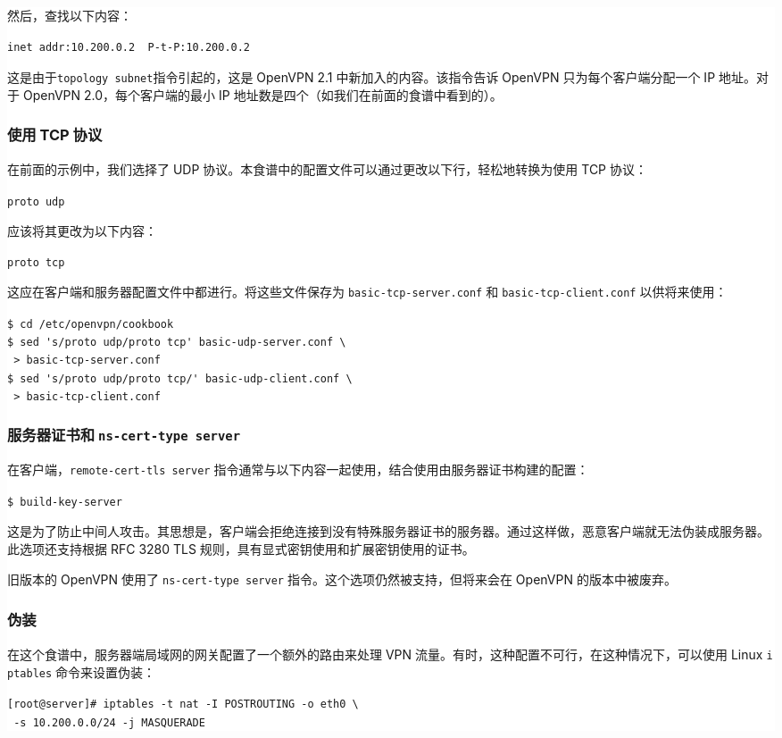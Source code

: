 然后，查找以下内容：

```
inet addr:10.200.0.2  P-t-P:10.200.0.2 

```

这是由于`topology subnet`指令引起的，这是 OpenVPN 2.1 中新加入的内容。该指令告诉 OpenVPN 只为每个客户端分配一个 IP 地址。对于 OpenVPN 2.0，每个客户端的最小 IP 地址数是四个（如我们在前面的食谱中看到的）。

### 使用 TCP 协议

在前面的示例中，我们选择了 UDP 协议。本食谱中的配置文件可以通过更改以下行，轻松地转换为使用 TCP 协议：

```
proto udp 

```

应该将其更改为以下内容：

```
proto tcp 

```

这应在客户端和服务器配置文件中都进行。将这些文件保存为 `basic-tcp-server.conf` 和 `basic-tcp-client.conf` 以供将来使用：

```
$ cd /etc/openvpn/cookbook
$ sed 's/proto udp/proto tcp' basic-udp-server.conf \
 > basic-tcp-server.conf
$ sed 's/proto udp/proto tcp/' basic-udp-client.conf \
 > basic-tcp-client.conf

```

### 服务器证书和 `ns-cert-type server`

在客户端，`remote-cert-tls server` 指令通常与以下内容一起使用，结合使用由服务器证书构建的配置：

```
$ build-key-server

```

这是为了防止中间人攻击。其思想是，客户端会拒绝连接到没有特殊服务器证书的服务器。通过这样做，恶意客户端就无法伪装成服务器。此选项还支持根据 RFC 3280 TLS 规则，具有显式密钥使用和扩展密钥使用的证书。

旧版本的 OpenVPN 使用了 `ns-cert-type server` 指令。这个选项仍然被支持，但将来会在 OpenVPN 的版本中被废弃。

### 伪装

在这个食谱中，服务器端局域网的网关配置了一个额外的路由来处理 VPN 流量。有时，这种配置不可行，在这种情况下，可以使用 Linux `iptables` 命令来设置伪装：

```
[root@server]# iptables -t nat -I POSTROUTING -o eth0 \
 -s 10.200.0.0/24 -j MASQUERADE

```
